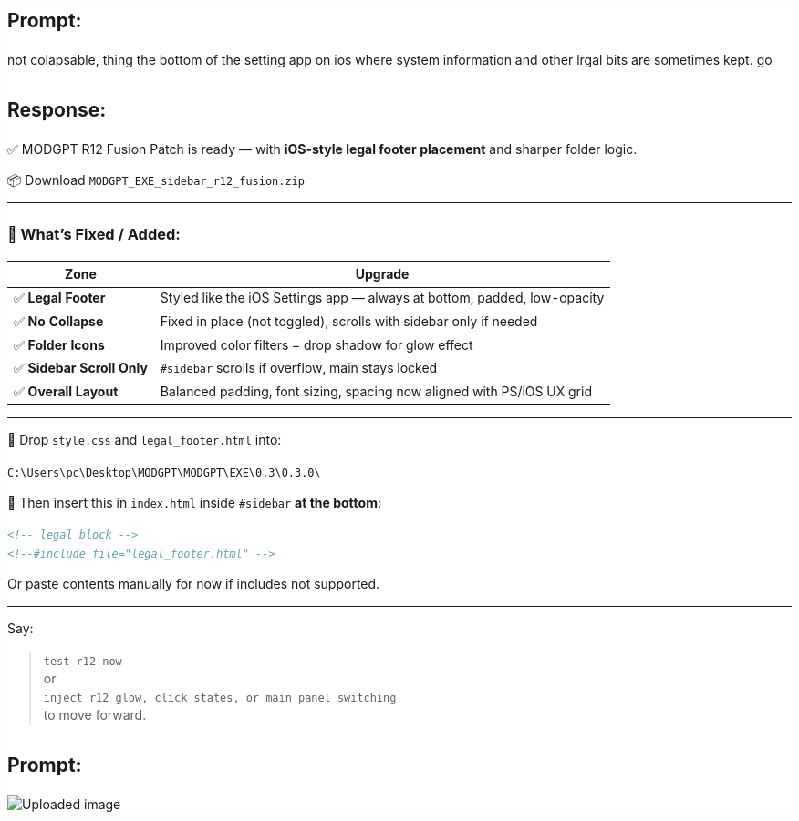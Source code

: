 ## Prompt:
not colapsable, thing the bottom of the setting app on ios where system information and other lrgal bits are sometimes kept. go

## Response:
✅ MODGPT R12 Fusion Patch is ready — with **iOS-style legal footer placement** and sharper folder logic.

📦 Download `MODGPT_EXE_sidebar_r12_fusion.zip`

* * *

### 🔧 What’s Fixed / Added:

| Zone | Upgrade |
| --- | --- |
| ✅ **Legal Footer** | Styled like the iOS Settings app — always at bottom, padded, low-opacity |
| ✅ **No Collapse** | Fixed in place (not toggled), scrolls with sidebar only if needed |
| ✅ **Folder Icons** | Improved color filters + drop shadow for glow effect |
| ✅ **Sidebar Scroll Only** | `#sidebar` scrolls if overflow, main stays locked |
| ✅ **Overall Layout** | Balanced padding, font sizing, spacing now aligned with PS/iOS UX grid |

* * *

📂 Drop `style.css` and `legal_footer.html` into:

```
C:\Users\pc\Desktop\MODGPT\MODGPT\EXE\0.3\0.3.0\
```

📌 Then insert this in `index.html` inside `#sidebar` **at the bottom**:

```html
<!-- legal block -->
<!--#include file="legal_footer.html" -->
```

Or paste contents manually for now if includes not supported.

* * *

Say:

> `test r12 now`  
> or  
> `inject r12 glow, click states, or main panel switching`  
> to move forward.

## Prompt:
![Uploaded image](https://files.oaiusercontent.com/file-SLD5dqWUSCw9GgWdEPdcZq?se=2025-06-13T19%3A49%3A18Z&sp=r&sv=2024-08-04&sr=b&rscc=max-age%3D299%2C%20immutable%2C%20private&rscd=attachment%3B%20filename%3D7f4350d2-c937-4503-bcb6-efdb229c7974.png&sig=FsqdQV3F7r4yFoN6Kqa17pGyahC8Hinf6vEo0k8JCR8%3D)
